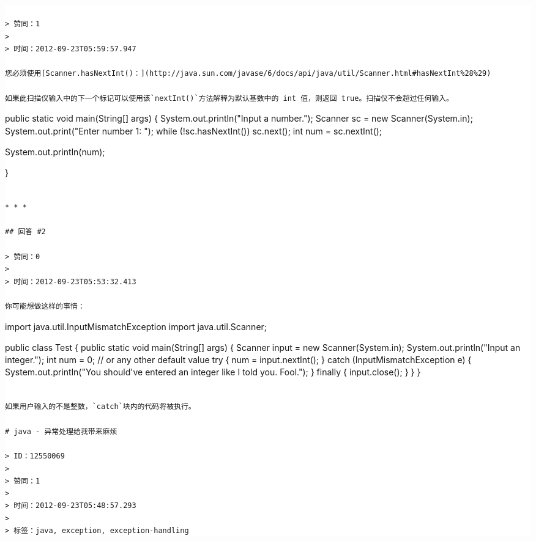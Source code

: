 ```

> 赞同：1
> 
> 时间：2012-09-23T05:59:57.947

您必须使用[Scanner.hasNextInt()：](http://java.sun.com/javase/6/docs/api/java/util/Scanner.html#hasNextInt%28%29)

如果此扫描仪输入中的下一个标记可以使用该`nextInt()`方法解释为默认基数中的 int 值，则返回 true。扫描仪不会超过任何输入。

```
public static void main(String[] args) 
 {
 System.out.println("Input a number.");
 Scanner sc = new Scanner(System.in);
 System.out.print("Enter number 1: ");
 while (!sc.hasNextInt()) sc.next();
 int num = sc.nextInt();

 System.out.println(num);

 } 
```

* * *

## 回答 #2

> 赞同：0
> 
> 时间：2012-09-23T05:53:32.413

你可能想做这样的事情：

```
import java.util.InputMismatchException
import java.util.Scanner;

public class Test {
    public static void main(String[] args) {
        Scanner input = new Scanner(System.in);
        System.out.println("Input an integer.");
        int num = 0;  // or any other default value
        try {
            num = input.nextInt();
        } catch (InputMismatchException e) {
            System.out.println("You should've entered an integer like I told you. Fool.");
        } finally {
            input.close();
        }
    }
} 
```

如果用户输入的不是整数，`catch`块内的代码将被执行。

# java - 异常处理给我带来麻烦

> ID：12550069
> 
> 赞同：1
> 
> 时间：2012-09-23T05:48:57.293
> 
> 标签：java, exception, exception-handling
```